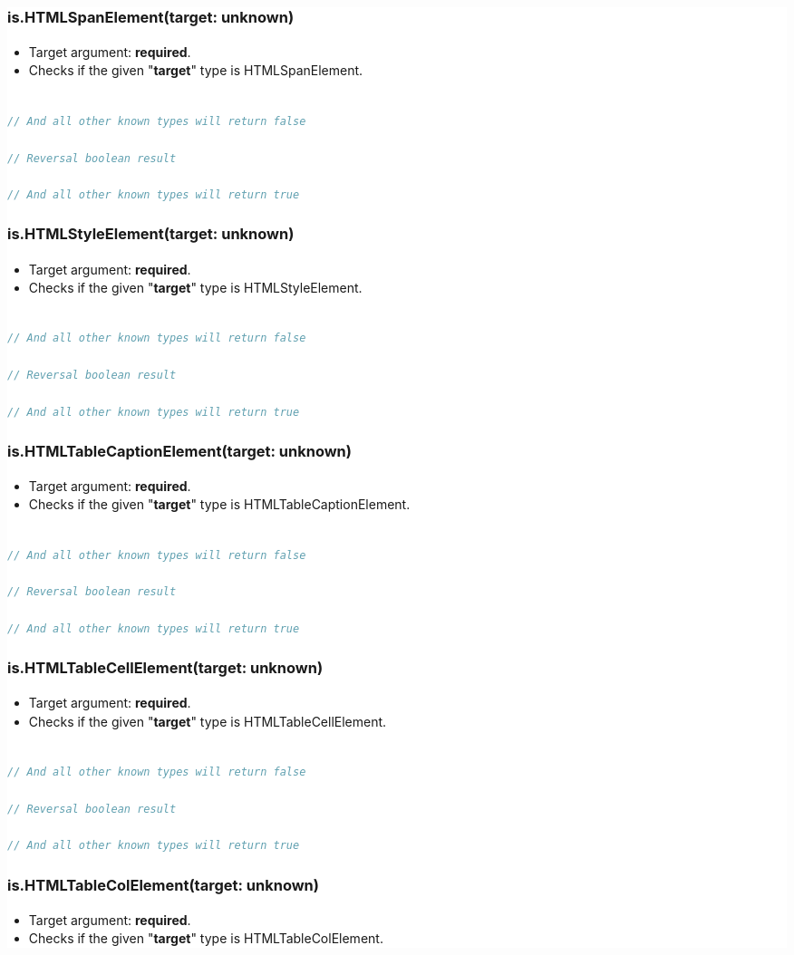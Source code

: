 ### is.HTMLSpanElement(target: unknown)
- Target argument: **required**.
- Checks if the given "**target**" type is HTMLSpanElement.

```typescript

// And all other known types will return false

// Reversal boolean result

// And all other known types will return true
```

### is.HTMLStyleElement(target: unknown)
- Target argument: **required**.
- Checks if the given "**target**" type is HTMLStyleElement.

```typescript

// And all other known types will return false

// Reversal boolean result

// And all other known types will return true
```

### is.HTMLTableCaptionElement(target: unknown)
- Target argument: **required**.
- Checks if the given "**target**" type is HTMLTableCaptionElement.

```typescript

// And all other known types will return false

// Reversal boolean result

// And all other known types will return true
```

### is.HTMLTableCellElement(target: unknown)
- Target argument: **required**.
- Checks if the given "**target**" type is HTMLTableCellElement.

```typescript

// And all other known types will return false

// Reversal boolean result

// And all other known types will return true
```

### is.HTMLTableColElement(target: unknown)
- Target argument: **required**.
- Checks if the given "**target**" type is HTMLTableColElement.

